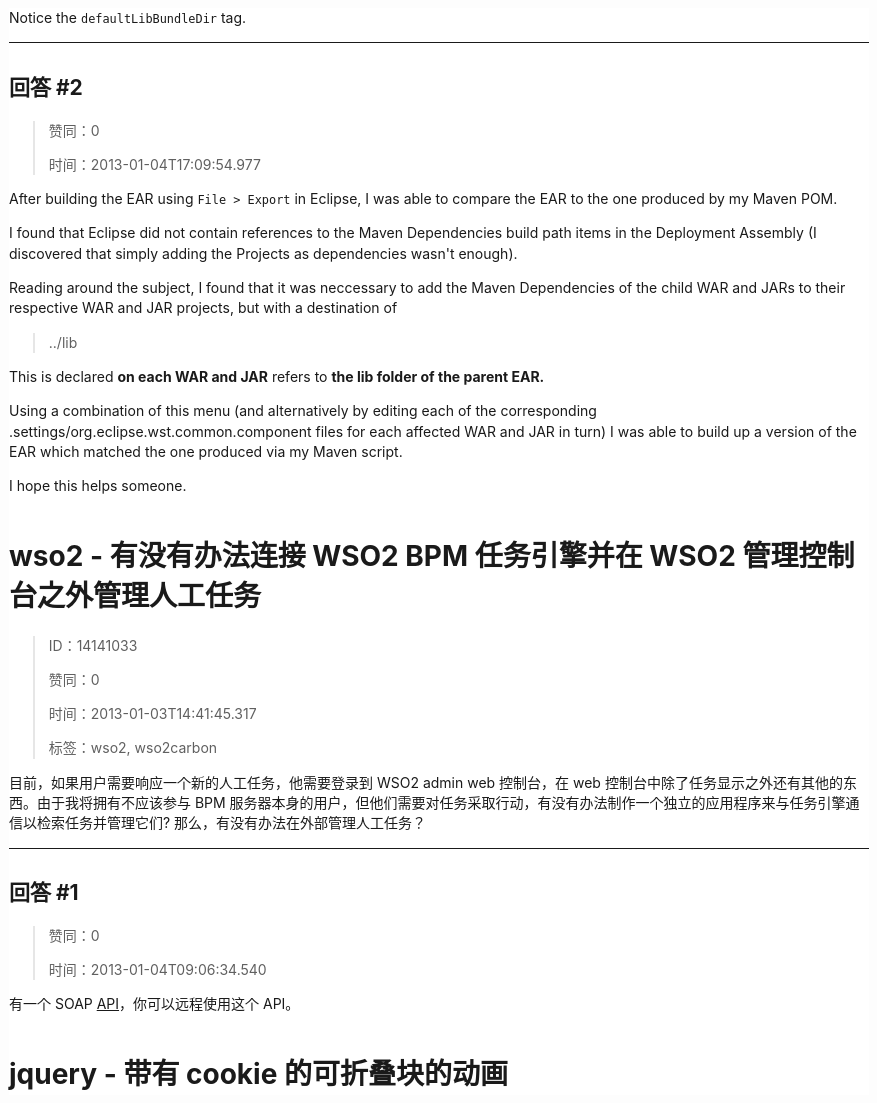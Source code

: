 
Notice the `defaultLibBundleDir` tag.

* * *

## 回答 #2

> 赞同：0
> 
> 时间：2013-01-04T17:09:54.977

After building the EAR using `File > Export` in Eclipse, I was able to compare the EAR to the one produced by my Maven POM.

I found that Eclipse did not contain references to the Maven Dependencies build path items in the Deployment Assembly (I discovered that simply adding the Projects as dependencies wasn't enough).

Reading around the subject, I found that it was neccessary to add the Maven Dependencies of the child WAR and JARs to their respective WAR and JAR projects, but with a destination of

> ../lib

This is declared **on each WAR and JAR** refers to **the lib folder of the parent EAR.**

Using a combination of this menu (and alternatively by editing each of the corresponding .settings/org.eclipse.wst.common.component files for each affected WAR and JAR in turn) I was able to build up a version of the EAR which matched the one produced via my Maven script.

I hope this helps someone.

# wso2 - 有没有办法连接 WSO2 BPM 任务引擎并在 WSO2 管理控制台之外管理人工任务

> ID：14141033
> 
> 赞同：0
> 
> 时间：2013-01-03T14:41:45.317
> 
> 标签：wso2, wso2carbon

目前，如果用户需要响应一个新的人工任务，他需要登录到 WSO2 admin web 控制台，在 web 控制台中除了任务显示之外还有其他的东西。由于我将拥有不应该参与 BPM 服务器本身的用户，但他们需要对任务采取行动，有没有办法制作一个独立的应用程序来与任务引擎通信以检索任务并管理它们? 那么，有没有办法在外部管理人工任务？

* * *

## 回答 #1

> 赞同：0
> 
> 时间：2013-01-04T09:06:34.540

有一个 SOAP [API](http://svn.wso2.org/repos/wso2/carbon/platform/branches/4.0.0/service-stubs/org.wso2.carbon.humantask.skeleton/4.0.2/src/main/resources/ws-humantask-api.wsdl)，你可以远程使用这个 API。

# jquery - 带有 cookie 的可折叠块的动画
